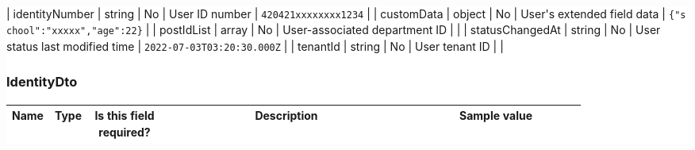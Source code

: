| identityNumber           | string  | No                                                    | User ID number                                                                                                                                                                                                                                                                                                                                                                                  | `420421xxxxxxxx1234`                                                                                                                                             |
| customData               | object  | No                                                    | User's extended field data                                                                                                                                                                                                                                                                                                                                                                      | `{"school":"xxxxx","age":22}`                                                                                                                                    |
| postIdList               | array   | No                                                    | User-associated department ID                                                                                                                                                                                                                                                                                                                                                                   |                                                                                                                                                                  |
| statusChangedAt          | string  | No                                                    | User status last modified time                                                                                                                                                                                                                                                                                                                                                                  | `2022-07-03T03:20:30.000Z`                                                                                                                                       |
| tenantId                 | string  | No                                                    | User tenant ID                                                                                                                                                                                                                                                                                                                                                                                  |                                                                                                                                                                  |

### <a id="IdentityDto"></a> IdentityDto

| Name          | Type   | <div style="width:80px">Is this field required?</div> | <div style="width:300px">Description</div>                                                                                                                                                                                                                                                                                                                                                                                                                                                                                                                                                                                                                                                                                                                                                                                                                                                         | <div style="width:200px">Sample value</div> |
| ------------- | ------ | ----------------------------------------------------- | -------------------------------------------------------------------------------------------------------------------------------------------------------------------------------------------------------------------------------------------------------------------------------------------------------------------------------------------------------------------------------------------------------------------------------------------------------------------------------------------------------------------------------------------------------------------------------------------------------------------------------------------------------------------------------------------------------------------------------------------------------------------------------------------------------------------------------------------------------------------------------------------------- | ------------------------------------------- |